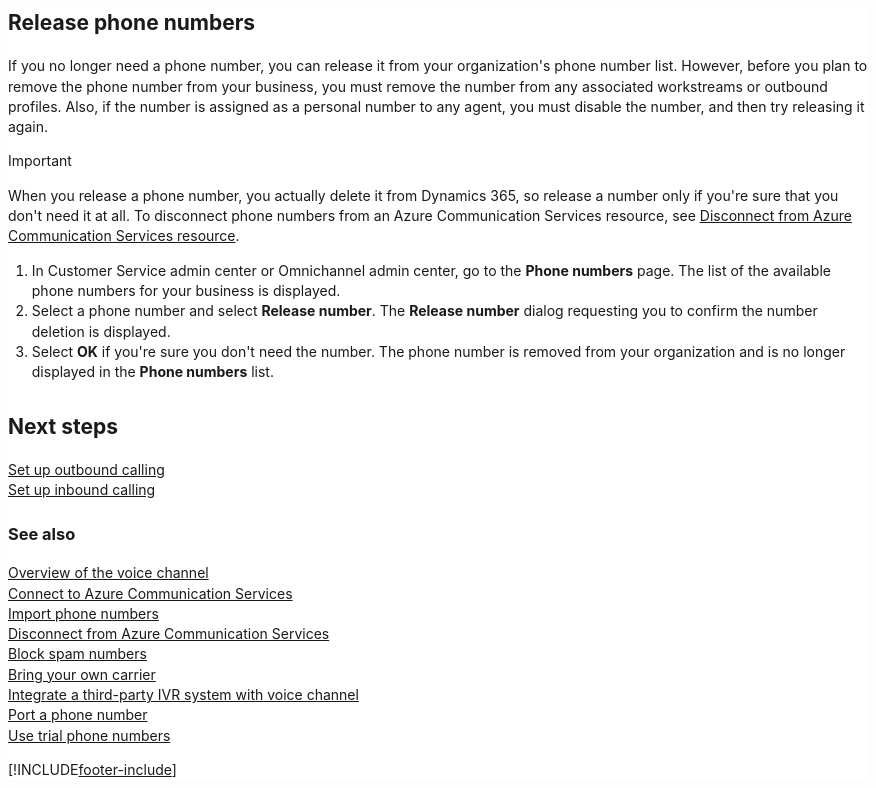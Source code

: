 ## Release phone numbers

If you no longer need a phone number, you can release it from your organization's phone number list. However, before you plan to remove the phone number from your business, you must remove the number from any associated workstreams or outbound profiles. Also, if the number is assigned as a personal number to any agent, you must disable the number, and then try releasing it again.

> [!IMPORTANT]
>
> When you release a phone number, you actually delete it from Dynamics 365, so release a number only if you're sure that you don't need it at all.
> To disconnect phone numbers from an Azure Communication Services resource, see [Disconnect from Azure Communication Services resource](voice-channel-disconnect-from-acs.md).

1. In Customer Service admin center or Omnichannel admin center, go to the **Phone numbers** page. The list of the available phone numbers for your business is displayed.
2. Select a phone number and select **Release number**. The **Release number** dialog requesting you to confirm the number deletion is displayed.
3. Select **OK** if you're sure you don't need the number. The phone number is removed from your organization and is no longer displayed in the **Phone numbers** list.

## Next steps

[Set up outbound calling](voice-channel-outbound-calling.md)  
[Set up inbound calling](voice-channel-inbound-calling.md)  

### See also

[Overview of the voice channel](voice-channel.md)  
[Connect to Azure Communication Services](voice-channel-acs-resource.md)  
[Import phone numbers](voice-channel-sync-from-acs.md)  
[Disconnect from Azure Communication Services](voice-channel-disconnect-from-acs.md)  
[Block spam numbers](voice-channel-block-number.md)  
[Bring your own carrier](voice-channel-bring-your-own-number.md)  
[Integrate a third-party IVR system with voice channel](voice-channel-contextual-transfer-external-ivr.md)  
[Port a phone number](/azure/communication-services/quickstarts/telephony/port-phone-number)  
[Use trial phone numbers](voice-channel-trial-phone-numbers.md)  

[!INCLUDE[footer-include](../../includes/footer-banner.md)]
